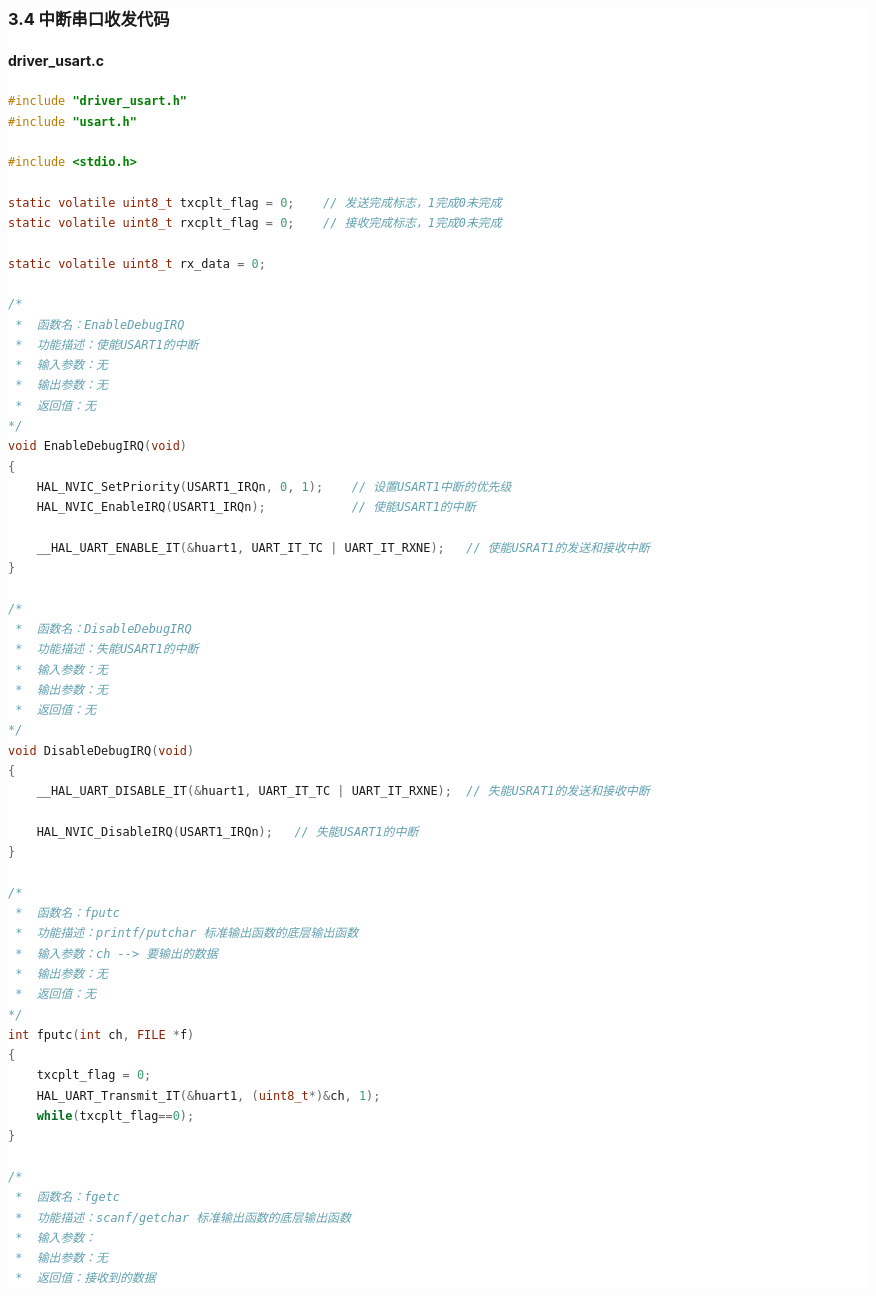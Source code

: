 ### 3.4 中断串口收发代码

#### driver_usart.c

```c
#include "driver_usart.h"
#include "usart.h"

#include <stdio.h>

static volatile uint8_t txcplt_flag = 0;    // 发送完成标志，1完成0未完成
static volatile uint8_t rxcplt_flag = 0;    // 接收完成标志，1完成0未完成

static volatile uint8_t rx_data = 0;

/*
 *  函数名：EnableDebugIRQ
 *  功能描述：使能USART1的中断
 *  输入参数：无
 *  输出参数：无
 *  返回值：无
*/
void EnableDebugIRQ(void)
{
    HAL_NVIC_SetPriority(USART1_IRQn, 0, 1);    // 设置USART1中断的优先级
    HAL_NVIC_EnableIRQ(USART1_IRQn);            // 使能USART1的中断
    
    __HAL_UART_ENABLE_IT(&huart1, UART_IT_TC | UART_IT_RXNE);   // 使能USRAT1的发送和接收中断
}

/*
 *  函数名：DisableDebugIRQ
 *  功能描述：失能USART1的中断
 *  输入参数：无
 *  输出参数：无
 *  返回值：无
*/
void DisableDebugIRQ(void)
{
    __HAL_UART_DISABLE_IT(&huart1, UART_IT_TC | UART_IT_RXNE);  // 失能USRAT1的发送和接收中断
    
    HAL_NVIC_DisableIRQ(USART1_IRQn);   // 失能USART1的中断
}

/*
 *  函数名：fputc
 *  功能描述：printf/putchar 标准输出函数的底层输出函数
 *  输入参数：ch --> 要输出的数据
 *  输出参数：无
 *  返回值：无
*/
int fputc(int ch, FILE *f)
{
    txcplt_flag = 0;
    HAL_UART_Transmit_IT(&huart1, (uint8_t*)&ch, 1);
    while(txcplt_flag==0);
}

/*
 *  函数名：fgetc
 *  功能描述：scanf/getchar 标准输出函数的底层输出函数
 *  输入参数：
 *  输出参数：无
 *  返回值：接收到的数据
```